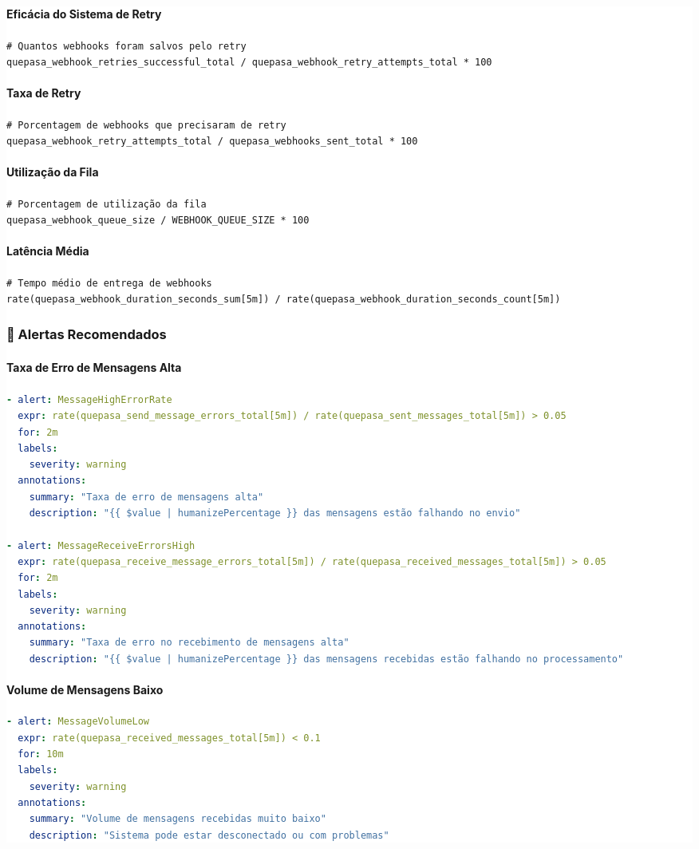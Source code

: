 #### Eficácia do Sistema de Retry
```promql
# Quantos webhooks foram salvos pelo retry
quepasa_webhook_retries_successful_total / quepasa_webhook_retry_attempts_total * 100
```

#### Taxa de Retry
```promql
# Porcentagem de webhooks que precisaram de retry
quepasa_webhook_retry_attempts_total / quepasa_webhooks_sent_total * 100
```

#### Utilização da Fila
```promql
# Porcentagem de utilização da fila
quepasa_webhook_queue_size / WEBHOOK_QUEUE_SIZE * 100
```

#### Latência Média
```promql
# Tempo médio de entrega de webhooks
rate(quepasa_webhook_duration_seconds_sum[5m]) / rate(quepasa_webhook_duration_seconds_count[5m])
```

### 🚨 Alertas Recomendados

#### Taxa de Erro de Mensagens Alta
```yaml
- alert: MessageHighErrorRate
  expr: rate(quepasa_send_message_errors_total[5m]) / rate(quepasa_sent_messages_total[5m]) > 0.05
  for: 2m
  labels:
    severity: warning
  annotations:
    summary: "Taxa de erro de mensagens alta"
    description: "{{ $value | humanizePercentage }} das mensagens estão falhando no envio"

- alert: MessageReceiveErrorsHigh
  expr: rate(quepasa_receive_message_errors_total[5m]) / rate(quepasa_received_messages_total[5m]) > 0.05
  for: 2m
  labels:
    severity: warning
  annotations:
    summary: "Taxa de erro no recebimento de mensagens alta"
    description: "{{ $value | humanizePercentage }} das mensagens recebidas estão falhando no processamento"
```

#### Volume de Mensagens Baixo
```yaml
- alert: MessageVolumeLow
  expr: rate(quepasa_received_messages_total[5m]) < 0.1
  for: 10m
  labels:
    severity: warning
  annotations:
    summary: "Volume de mensagens recebidas muito baixo"
    description: "Sistema pode estar desconectado ou com problemas"
```
